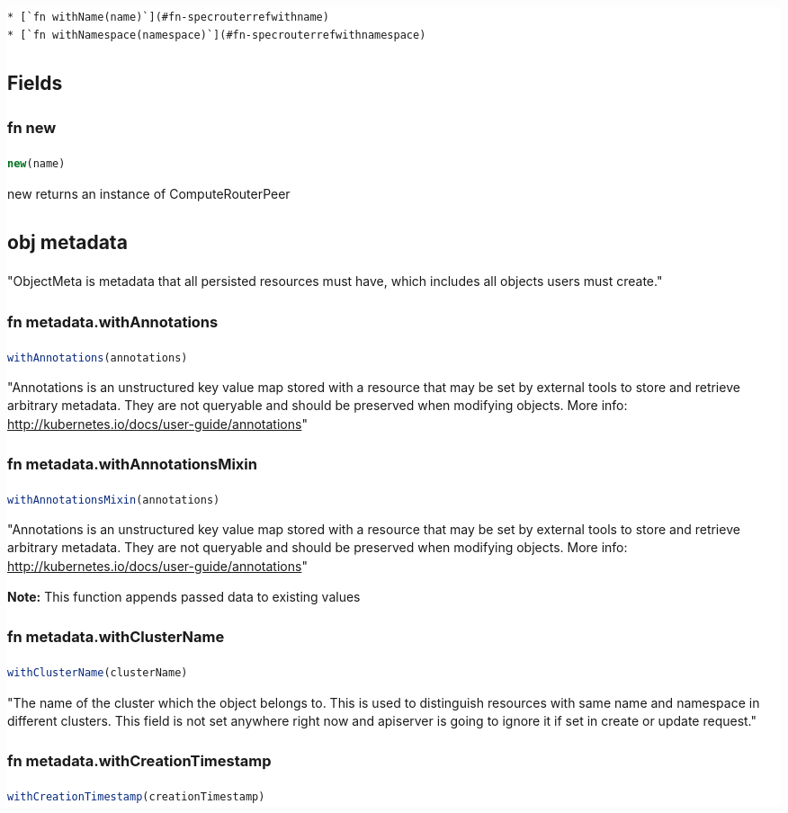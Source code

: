     * [`fn withName(name)`](#fn-specrouterrefwithname)
    * [`fn withNamespace(namespace)`](#fn-specrouterrefwithnamespace)

## Fields

### fn new

```ts
new(name)
```

new returns an instance of ComputeRouterPeer

## obj metadata

"ObjectMeta is metadata that all persisted resources must have, which includes all objects users must create."

### fn metadata.withAnnotations

```ts
withAnnotations(annotations)
```

"Annotations is an unstructured key value map stored with a resource that may be set by external tools to store and retrieve arbitrary metadata. They are not queryable and should be preserved when modifying objects. More info: http://kubernetes.io/docs/user-guide/annotations"

### fn metadata.withAnnotationsMixin

```ts
withAnnotationsMixin(annotations)
```

"Annotations is an unstructured key value map stored with a resource that may be set by external tools to store and retrieve arbitrary metadata. They are not queryable and should be preserved when modifying objects. More info: http://kubernetes.io/docs/user-guide/annotations"

**Note:** This function appends passed data to existing values

### fn metadata.withClusterName

```ts
withClusterName(clusterName)
```

"The name of the cluster which the object belongs to. This is used to distinguish resources with same name and namespace in different clusters. This field is not set anywhere right now and apiserver is going to ignore it if set in create or update request."

### fn metadata.withCreationTimestamp

```ts
withCreationTimestamp(creationTimestamp)
```
